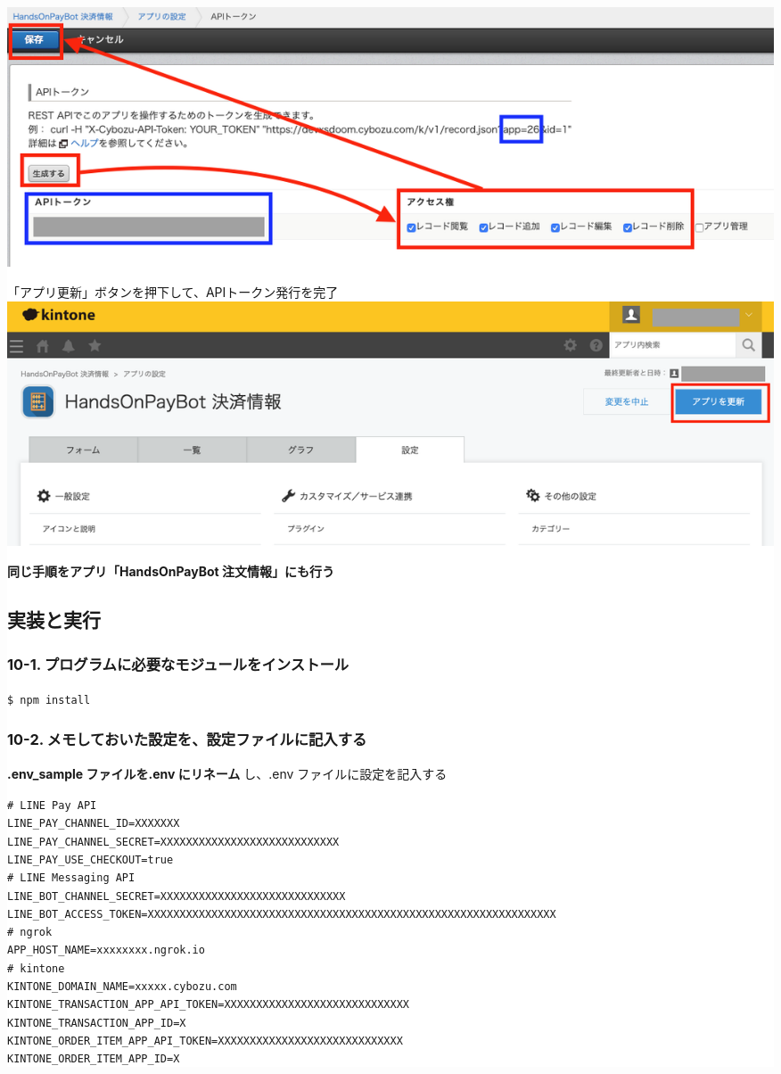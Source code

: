 ![kintone アプリ作成](images/KintoneAppInstall07.png)

「アプリ更新」ボタンを押下して、APIトークン発行を完了
![kintone アプリ作成](images/KintoneAppInstall08.png)

**同じ手順をアプリ「HandsOnPayBot 注文情報」にも行う**

## 実装と実行

### 10-1. プログラムに必要なモジュールをインストール

```bash
$ npm install
```

### 10-2. メモしておいた設定を、設定ファイルに記入する

**.env_sample ファイルを.env にリネーム** し、.env ファイルに設定を記入する

```
# LINE Pay API
LINE_PAY_CHANNEL_ID=XXXXXXX
LINE_PAY_CHANNEL_SECRET=XXXXXXXXXXXXXXXXXXXXXXXXXXXX
LINE_PAY_USE_CHECKOUT=true
# LINE Messaging API
LINE_BOT_CHANNEL_SECRET=XXXXXXXXXXXXXXXXXXXXXXXXXXXXX
LINE_BOT_ACCESS_TOKEN=XXXXXXXXXXXXXXXXXXXXXXXXXXXXXXXXXXXXXXXXXXXXXXXXXXXXXXXXXXXXXXXX
# ngrok
APP_HOST_NAME=xxxxxxxx.ngrok.io
# kintone
KINTONE_DOMAIN_NAME=xxxxx.cybozu.com
KINTONE_TRANSACTION_APP_API_TOKEN=XXXXXXXXXXXXXXXXXXXXXXXXXXXXX
KINTONE_TRANSACTION_APP_ID=X
KINTONE_ORDER_ITEM_APP_API_TOKEN=XXXXXXXXXXXXXXXXXXXXXXXXXXXXX
KINTONE_ORDER_ITEM_APP_ID=X
```